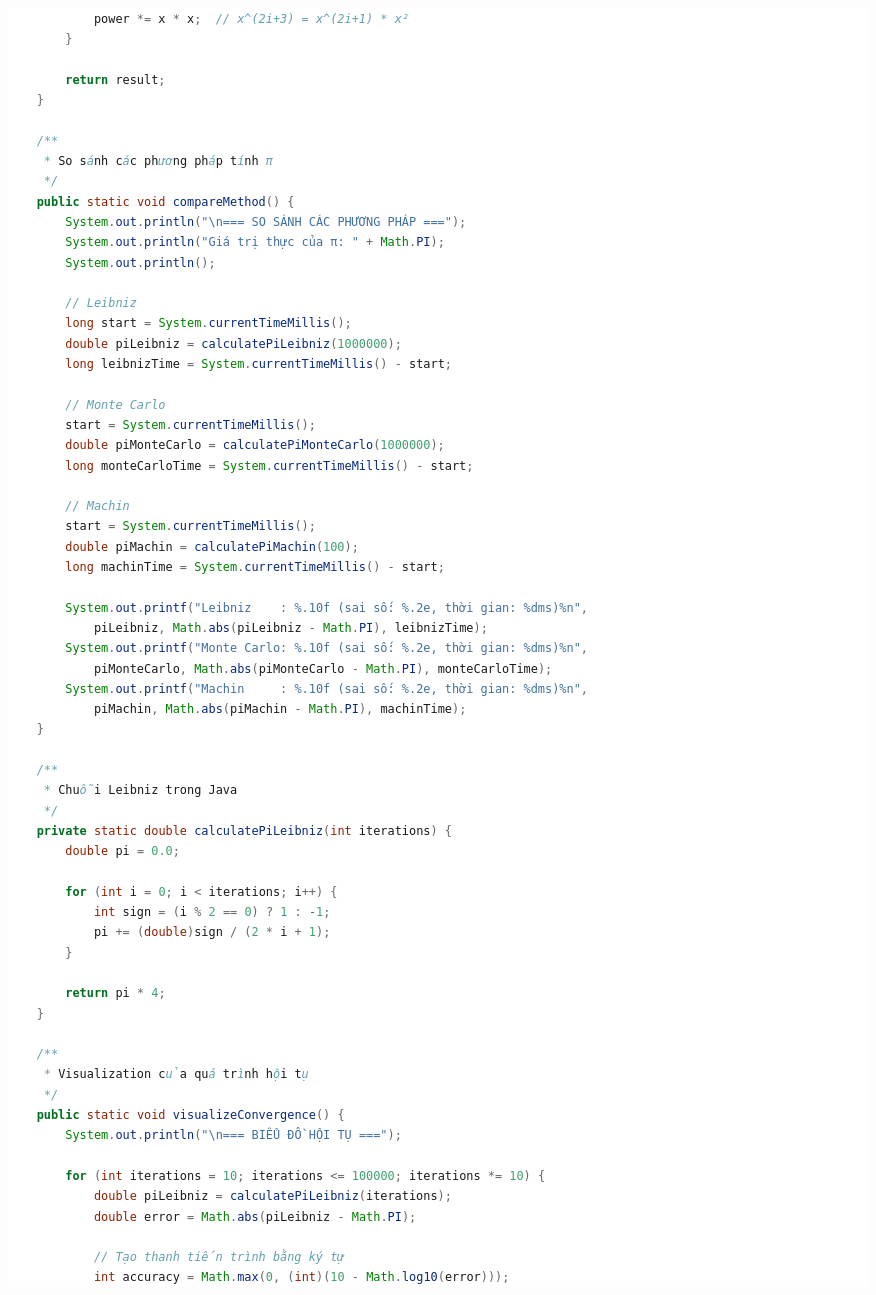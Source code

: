 ```java
            power *= x * x;  // x^(2i+3) = x^(2i+1) * x²
        }
        
        return result;
    }
    
    /**
     * So sánh các phương pháp tính π
     */
    public static void compareMethod() {
        System.out.println("\n=== SO SÁNH CÁC PHƯƠNG PHÁP ===");
        System.out.println("Giá trị thực của π: " + Math.PI);
        System.out.println();
        
        // Leibniz
        long start = System.currentTimeMillis();
        double piLeibniz = calculatePiLeibniz(1000000);
        long leibnizTime = System.currentTimeMillis() - start;
        
        // Monte Carlo
        start = System.currentTimeMillis();
        double piMonteCarlo = calculatePiMonteCarlo(1000000);
        long monteCarloTime = System.currentTimeMillis() - start;
        
        // Machin
        start = System.currentTimeMillis();
        double piMachin = calculatePiMachin(100);
        long machinTime = System.currentTimeMillis() - start;
        
        System.out.printf("Leibniz    : %.10f (sai số: %.2e, thời gian: %dms)%n", 
            piLeibniz, Math.abs(piLeibniz - Math.PI), leibnizTime);
        System.out.printf("Monte Carlo: %.10f (sai số: %.2e, thời gian: %dms)%n", 
            piMonteCarlo, Math.abs(piMonteCarlo - Math.PI), monteCarloTime);
        System.out.printf("Machin     : %.10f (sai số: %.2e, thời gian: %dms)%n", 
            piMachin, Math.abs(piMachin - Math.PI), machinTime);
    }
    
    /**
     * Chuỗi Leibniz trong Java
     */
    private static double calculatePiLeibniz(int iterations) {
        double pi = 0.0;
        
        for (int i = 0; i < iterations; i++) {
            int sign = (i % 2 == 0) ? 1 : -1;
            pi += (double)sign / (2 * i + 1);
        }
        
        return pi * 4;
    }
    
    /**
     * Visualization của quá trình hội tụ
     */
    public static void visualizeConvergence() {
        System.out.println("\n=== BIỂU ĐỒ HỘI TỤ ===");
        
        for (int iterations = 10; iterations <= 100000; iterations *= 10) {
            double piLeibniz = calculatePiLeibniz(iterations);
            double error = Math.abs(piLeibniz - Math.PI);
            
            // Tạo thanh tiến trình bằng ký tự
            int accuracy = Math.max(0, (int)(10 - Math.log10(error)));
```